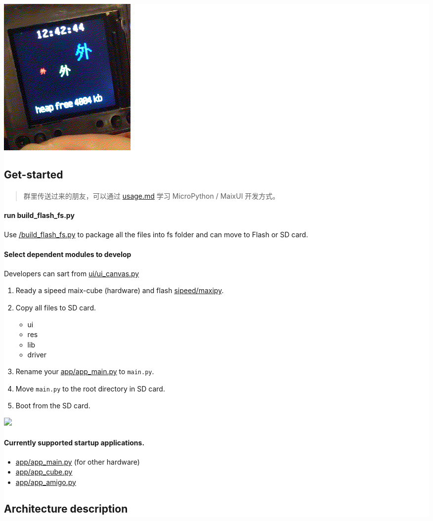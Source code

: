 ![](./image/demo_08.gif)

## Get-started

> 群里传送过来的朋友，可以通过 [usage.md](usage.md) 学习 MicroPython / MaixUI 开发方式。

#### run build_flash_fs.py

Use [/build_flash_fs.py](/build_flash_fs.py) to package all the files into fs folder and can move to Flash or SD card.

#### Select dependent modules to develop

Developers can sart from [ui/ui_canvas.py](ui/ui_canvas.py)

1. Ready a sipeed maix-cube (hardware) and flash [sipeed/maxipy](github.com/sipeed/maxipy).

2. Copy all files to SD card.

    - ui
    - res
    - lib
    - driver

3. Rename your [app/app_main.py](app/app_main.py) to `main.py`.

3. Move `main.py` to the root directory in SD card.

4. Boot from the SD card.

![](./image/app_main.gif)

#### Currently supported startup applications.

- [app/app_main.py](app/app_main.py) (for other hardware)
- [app/app_cube.py](app/app_cube.py)
- [app/app_amigo.py](app/app_amigo.py)

## Architecture description
